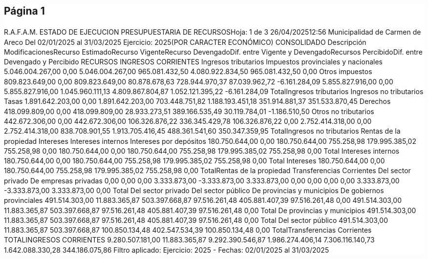 ## Página 1

R.A.F.A.M.
ESTADO DE EJECUCION PRESUPUESTARIA DE RECURSOSHoja: 1 de 3
26/04/202512:56
Municipalidad de
Carmen de Areco Del 02/01/2025 al 31/03/2025 Ejercicio: 2025(POR CARACTER ECONÓMICO)
CONSOLIDADO
Descripción ModificacionesRecurso
EstimadoRecurso
VigenteRecurso
DevengadoDif. entre
Vigente y
DevengadoRecursos
PercibidoDif. entre
Devengado y
Percibido
RECURSOS
INGRESOS CORRIENTES
Ingresos tributarios
Impuestos provinciales y nacionales 5.046.004.267,00 0,00 5.046.004.267,00 965.081.432,50 4.080.922.834,50 965.081.432,50 0,00
Otros impuestos 809.823.649,00 0,00 809.823.649,00 80.878.678,63 728.944.970,37 87.039.962,72 -6.161.284,09
5.855.827.916,00 0,00 5.855.827.916,00 1.045.960.111,13 4.809.867.804,87 1.052.121.395,22 -6.161.284,09 TotalIngresos tributarios
Ingresos no tributarios
Tasas 1.891.642.203,00 0,00 1.891.642.203,00 703.448.751,82 1.188.193.451,18 351.914.881,37 351.533.870,45
Derechos 418.099.809,00 0,00 418.099.809,00 28.933.273,51 389.166.535,49 30.119.784,01 -1.186.510,50
Otros no tributarios 442.672.306,00 0,00 442.672.306,00 106.326.876,22 336.345.429,78 106.326.876,22 0,00
2.752.414.318,00 0,00 2.752.414.318,00 838.708.901,55 1.913.705.416,45 488.361.541,60 350.347.359,95 TotalIngresos no tributarios
Rentas de la propiedad
Intereses
Intereses internos
Intereses por depósitos 180.750.644,00 0,00 180.750.644,00 755.258,98 179.995.385,02 755.258,98 0,00
180.750.644,00 0,00 180.750.644,00 755.258,98 179.995.385,02 755.258,98 0,00 Total Intereses internos
180.750.644,00 0,00 180.750.644,00 755.258,98 179.995.385,02 755.258,98 0,00 Total Intereses
180.750.644,00 0,00 180.750.644,00 755.258,98 179.995.385,02 755.258,98 0,00 TotalRentas de la propiedad
Transferencias Corrientes
Del sector privado
De empresas privadas 0,00 0,00 0,00 3.333.873,00 -3.333.873,00 3.333.873,00 0,00
0,00 0,00 0,00 3.333.873,00 -3.333.873,00 3.333.873,00 0,00 Total Del sector privado
Del sector público
De provincias y municipios
De gobiernos provinciales 491.514.303,00 11.883.365,87 503.397.668,87 97.516.261,48 405.881.407,39 97.516.261,48 0,00
491.514.303,00 11.883.365,87 503.397.668,87 97.516.261,48 405.881.407,39 97.516.261,48 0,00 Total De provincias y municipios
491.514.303,00 11.883.365,87 503.397.668,87 97.516.261,48 405.881.407,39 97.516.261,48 0,00 Total Del sector público
491.514.303,00 11.883.365,87 503.397.668,87 100.850.134,48 402.547.534,39 100.850.134,48 0,00 TotalTransferencias Corrientes
TOTALINGRESOS CORRIENTES 9.280.507.181,00 11.883.365,87 9.292.390.546,87 1.986.274.406,14 7.306.116.140,73 1.642.088.330,28 344.186.075,86
Filtro aplicado: Ejercicio: 2025 -  Fechas: 02/01/2025 al 31/03/2025
